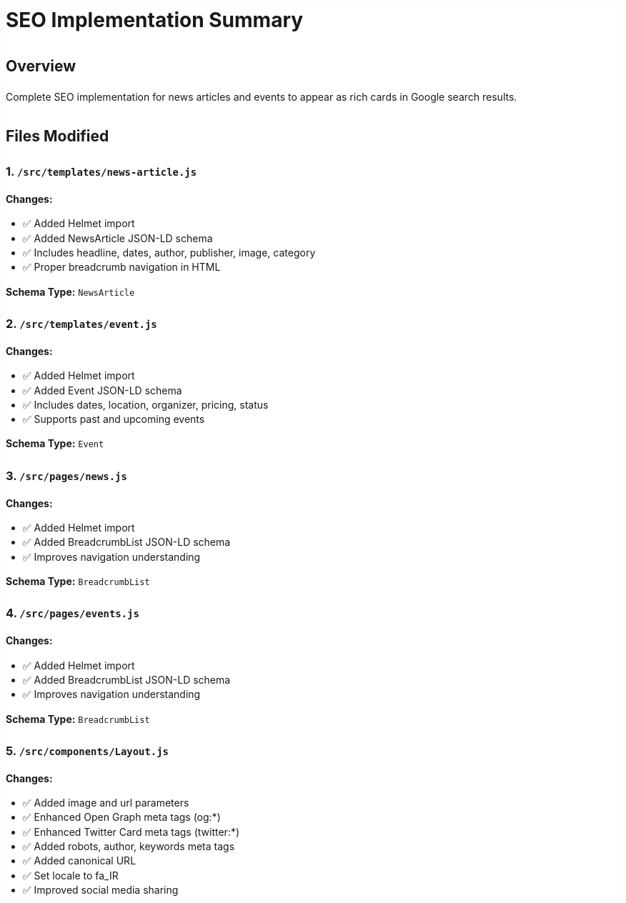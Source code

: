 # SEO Implementation Summary

## Overview
Complete SEO implementation for news articles and events to appear as rich cards in Google search results.

## Files Modified

### 1. `/src/templates/news-article.js`
**Changes:**
- ✅ Added Helmet import
- ✅ Added NewsArticle JSON-LD schema
- ✅ Includes headline, dates, author, publisher, image, category
- ✅ Proper breadcrumb navigation in HTML

**Schema Type:** `NewsArticle`

### 2. `/src/templates/event.js`
**Changes:**
- ✅ Added Helmet import
- ✅ Added Event JSON-LD schema
- ✅ Includes dates, location, organizer, pricing, status
- ✅ Supports past and upcoming events

**Schema Type:** `Event`

### 3. `/src/pages/news.js`
**Changes:**
- ✅ Added Helmet import
- ✅ Added BreadcrumbList JSON-LD schema
- ✅ Improves navigation understanding

**Schema Type:** `BreadcrumbList`

### 4. `/src/pages/events.js`
**Changes:**
- ✅ Added Helmet import
- ✅ Added BreadcrumbList JSON-LD schema
- ✅ Improves navigation understanding

**Schema Type:** `BreadcrumbList`

### 5. `/src/components/Layout.js`
**Changes:**
- ✅ Added image and url parameters
- ✅ Enhanced Open Graph meta tags (og:*)
- ✅ Enhanced Twitter Card meta tags (twitter:*)
- ✅ Added robots, author, keywords meta tags
- ✅ Added canonical URL
- ✅ Set locale to fa_IR
- ✅ Improved social media sharing
